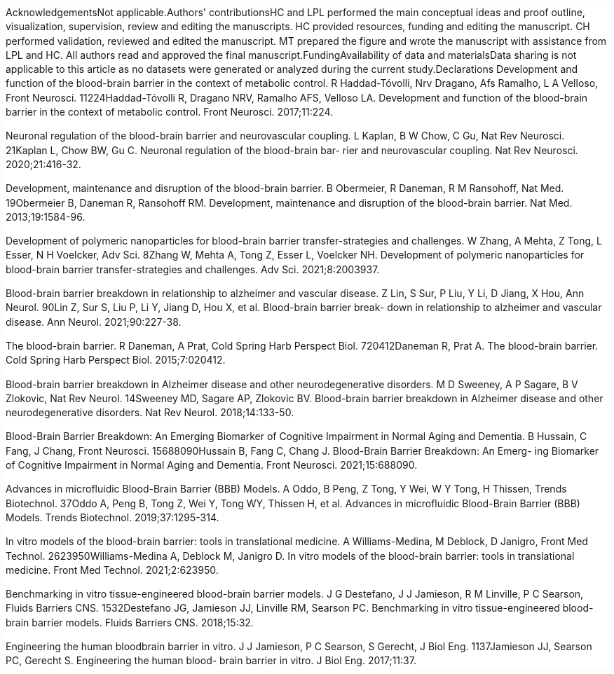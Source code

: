 AcknowledgementsNot applicable.Authors' contributionsHC and LPL performed the main conceptual ideas and proof outline, visualization, supervision, review and editing the manuscripts. HC provided resources, funding and editing the manuscript. CH performed validation, reviewed and edited the manuscript. MT prepared the figure and wrote the manuscript with assistance from LPL and HC. All authors read and approved the final manuscript.FundingAvailability of data and materialsData sharing is not applicable to this article as no datasets were generated or analyzed during the current study.Declarations
Development and function of the blood-brain barrier in the context of metabolic control. R Haddad-Tóvolli, Nrv Dragano, Afs Ramalho, L A Velloso, Front Neurosci. 11224Haddad-Tóvolli R, Dragano NRV, Ramalho AFS, Velloso LA. Development and function of the blood-brain barrier in the context of metabolic control. Front Neurosci. 2017;11:224.

Neuronal regulation of the blood-brain barrier and neurovascular coupling. L Kaplan, B W Chow, C Gu, Nat Rev Neurosci. 21Kaplan L, Chow BW, Gu C. Neuronal regulation of the blood-brain bar- rier and neurovascular coupling. Nat Rev Neurosci. 2020;21:416-32.

Development, maintenance and disruption of the blood-brain barrier. B Obermeier, R Daneman, R M Ransohoff, Nat Med. 19Obermeier B, Daneman R, Ransohoff RM. Development, maintenance and disruption of the blood-brain barrier. Nat Med. 2013;19:1584-96.

Development of polymeric nanoparticles for blood-brain barrier transfer-strategies and challenges. W Zhang, A Mehta, Z Tong, L Esser, N H Voelcker, Adv Sci. 8Zhang W, Mehta A, Tong Z, Esser L, Voelcker NH. Development of polymeric nanoparticles for blood-brain barrier transfer-strategies and challenges. Adv Sci. 2021;8:2003937.

Blood-brain barrier breakdown in relationship to alzheimer and vascular disease. Z Lin, S Sur, P Liu, Y Li, D Jiang, X Hou, Ann Neurol. 90Lin Z, Sur S, Liu P, Li Y, Jiang D, Hou X, et al. Blood-brain barrier break- down in relationship to alzheimer and vascular disease. Ann Neurol. 2021;90:227-38.

The blood-brain barrier. R Daneman, A Prat, Cold Spring Harb Perspect Biol. 720412Daneman R, Prat A. The blood-brain barrier. Cold Spring Harb Perspect Biol. 2015;7:020412.

Blood-brain barrier breakdown in Alzheimer disease and other neurodegenerative disorders. M D Sweeney, A P Sagare, B V Zlokovic, Nat Rev Neurol. 14Sweeney MD, Sagare AP, Zlokovic BV. Blood-brain barrier breakdown in Alzheimer disease and other neurodegenerative disorders. Nat Rev Neurol. 2018;14:133-50.

Blood-Brain Barrier Breakdown: An Emerging Biomarker of Cognitive Impairment in Normal Aging and Dementia. B Hussain, C Fang, J Chang, Front Neurosci. 15688090Hussain B, Fang C, Chang J. Blood-Brain Barrier Breakdown: An Emerg- ing Biomarker of Cognitive Impairment in Normal Aging and Dementia. Front Neurosci. 2021;15:688090.

Advances in microfluidic Blood-Brain Barrier (BBB) Models. A Oddo, B Peng, Z Tong, Y Wei, W Y Tong, H Thissen, Trends Biotechnol. 37Oddo A, Peng B, Tong Z, Wei Y, Tong WY, Thissen H, et al. Advances in microfluidic Blood-Brain Barrier (BBB) Models. Trends Biotechnol. 2019;37:1295-314.

In vitro models of the blood-brain barrier: tools in translational medicine. A Williams-Medina, M Deblock, D Janigro, Front Med Technol. 2623950Williams-Medina A, Deblock M, Janigro D. In vitro models of the blood-brain barrier: tools in translational medicine. Front Med Technol. 2021;2:623950.

Benchmarking in vitro tissue-engineered blood-brain barrier models. J G Destefano, J J Jamieson, R M Linville, P C Searson, Fluids Barriers CNS. 1532Destefano JG, Jamieson JJ, Linville RM, Searson PC. Benchmarking in vitro tissue-engineered blood-brain barrier models. Fluids Barriers CNS. 2018;15:32.

Engineering the human bloodbrain barrier in vitro. J J Jamieson, P C Searson, S Gerecht, J Biol Eng. 1137Jamieson JJ, Searson PC, Gerecht S. Engineering the human blood- brain barrier in vitro. J Biol Eng. 2017;11:37.
